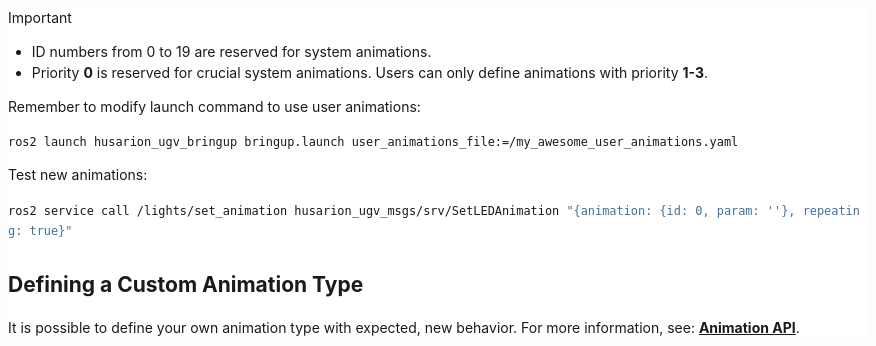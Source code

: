 > [!IMPORTANT]
>
> - ID numbers from 0 to 19 are reserved for system animations.
> - Priority **0** is reserved for crucial system animations. Users can only define animations with priority **1-3**.

Remember to modify launch command to use user animations:

``` bash
ros2 launch husarion_ugv_bringup bringup.launch user_animations_file:=/my_awesome_user_animations.yaml
```

Test new animations:

```bash
ros2 service call /lights/set_animation husarion_ugv_msgs/srv/SetLEDAnimation "{animation: {id: 0, param: ''}, repeating: true}"
```

## Defining a Custom Animation Type

It is possible to define your own animation type with expected, new behavior. For more information, see: [**Animation API**](LIGHTS_API.md).
